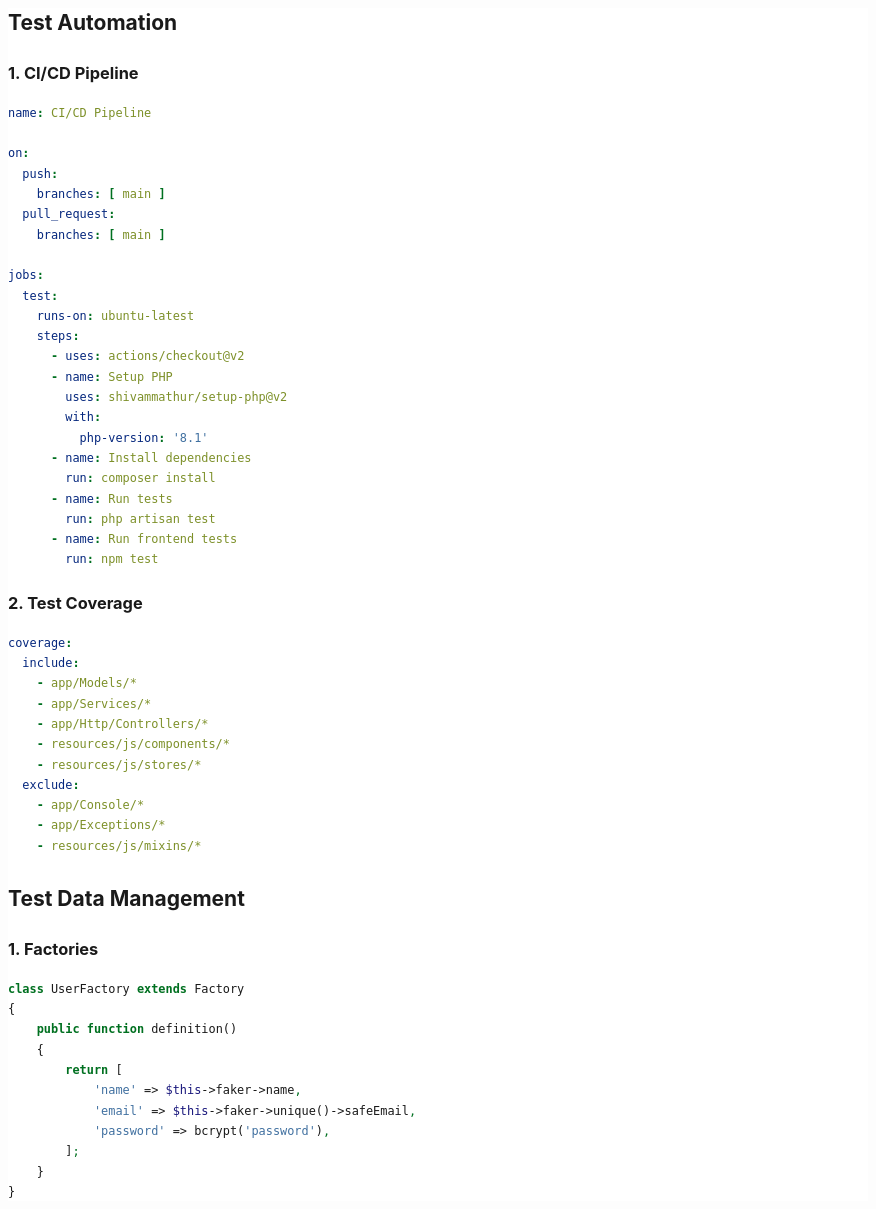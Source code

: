## Test Automation

### 1. CI/CD Pipeline
```yaml
name: CI/CD Pipeline

on:
  push:
    branches: [ main ]
  pull_request:
    branches: [ main ]

jobs:
  test:
    runs-on: ubuntu-latest
    steps:
      - uses: actions/checkout@v2
      - name: Setup PHP
        uses: shivammathur/setup-php@v2
        with:
          php-version: '8.1'
      - name: Install dependencies
        run: composer install
      - name: Run tests
        run: php artisan test
      - name: Run frontend tests
        run: npm test
```

### 2. Test Coverage
```yaml
coverage:
  include:
    - app/Models/*
    - app/Services/*
    - app/Http/Controllers/*
    - resources/js/components/*
    - resources/js/stores/*
  exclude:
    - app/Console/*
    - app/Exceptions/*
    - resources/js/mixins/*
```

## Test Data Management

### 1. Factories
```php
class UserFactory extends Factory
{
    public function definition()
    {
        return [
            'name' => $this->faker->name,
            'email' => $this->faker->unique()->safeEmail,
            'password' => bcrypt('password'),
        ];
    }
}
```
